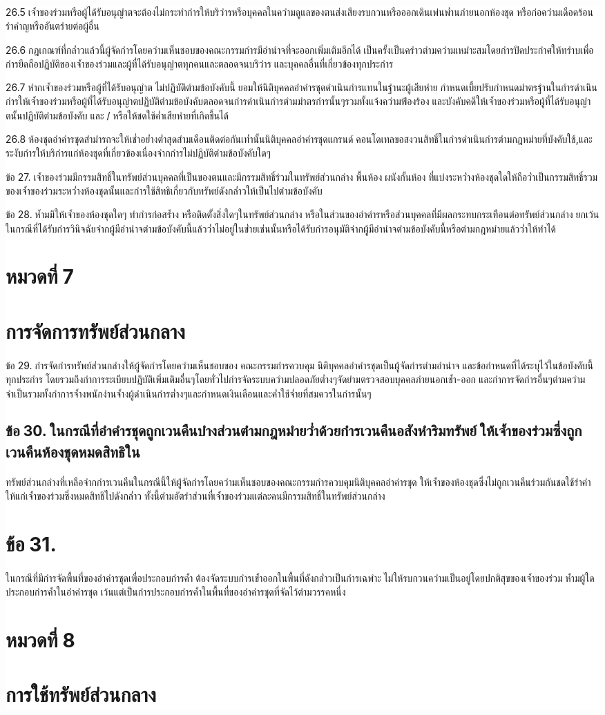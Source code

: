 26.5 เจ้ำของร่วมหรือผู้ได้รับอนุญำตจะต้องไม่กระทำกำรให้บริวำรหรือบุคคลในควำมดูแลของตนส่งเสียงรบกวนหรือออกเดินเพ่นพ่ำนภำยนอกห้องชุด หรือก่อควำมเดือดร้อนรำคำญหรืออันตรำยต่อผู้อื่น

26.6 กฎเกณฑ์ที่กล่ำวแล้วนี้ผู้จัดกำรโดยควำมเห็นชอบของคณะกรรมกำรมีอำนำจที่จะออกเพิ่มเติมอีกได้ เป็นครั้งเป็นครำวตำมควำมเหมำะสมโดยกำรปิดประกำศให้ทรำบเพื่อกำรยึดถือปฏิบัติของเจ้ำของร่วมและผู้ที่ได้รับอนุญำตทุกคนและตลอดจนบริวำร และบุคคลอื่นที่เกี่ยวข้องทุกประกำร

26.7 หำกเจ้ำของร่วมหรือผู้ที่ได้รับอนุญำต ไม่ปฏิบัติตำมข้อบังคับนี้ ยอมให้นิติบุคคลอำคำรชุดดำเนินกำรแทนในฐำนะผู้เสียหำย กำหนดเบี้ยปรับกำหนดมำตรฐำนในกำรดำเนินกำรให้เจ้ำของร่วมหรือผู้ที่ได้รับอนุญำตปฏิบัติตำมข้อบังคับตลอดจนกำรดำเนินกำรตำมมำตรกำรนั้นๆรวมทั้งแจ้งควำมฟ้องร้อง และบังคับคดีให้เจ้ำของร่วมหรือผู้ที่ได้รับอนุญำตนั้นปฏิบัติตำมข้อบังคับ  และ / หรือให้ชดใช้ค่ำเสียหำยที่เกิดขึ้นได้

26.8 ห้องชุดอำคำรชุดสำมำรถจะให้เช่ำอย่ำงต่ำสุดสำมเดือนติดต่อกันเท่ำนั้นนิติบุคคลอำคำรชุดแกรนด์ คอนโดเทลขอสงวนสิทธิ์ในกำรดำเนินกำรตำมกฎหมำยที่บังคับใช้,และระงับกำรให้บริกำรแก่ห้องชุดที่เกี่ยวข้องเนื่องจำกกำรไม่ปฏิบัติตำมข้อบังคับใดๆ

ข้อ 27. เจ้ำของร่วมมีกรรมสิทธิ์ในทรัพย์ส่วนบุคคลที่เป็นของตนและมีกรรมสิทธิ์ร่วมในทรัพย์ส่วนกลำง พื้นห้อง ผนังกั้นห้อง ที่แบ่งระหว่ำงห้องชุดใดให้ถือว่ำเป็นกรรมสิทธิ์รวมของเจ้ำของร่วมระหว่ำงห้องชุดนั้นและกำรใช้สิทธิเกี่ยวกับทรัพย์ดังกล่ำวให้เป็นไปตำมข้อบังคับ

ข้อ 28. ห้ำมมิให้เจ้ำของห้องชุดใดๆ ทำกำรก่อสร้ำง หรือติดตั้งสิ่งใดๆในทรัพย์ส่วนกลำง หรือในส่วนของอำคำรหรือส่วนบุคคลที่มีผลกระทบกระเทือนต่อทรัพย์ส่วนกลำง ยกเว้นในกรณีที่ได้รับกำรวินิจฉัยจำกผู้มีอำนำจตำมข้อบังคับนี้แล้วว่ำไม่อยู่ในข่ำยเช่นนั้นหรือได้รับกำรอนุมัติจำกผู้มีอำนำจตำมข้อบังคับนี้หรือตำมกฎหมำยแล้วว่ำให้ทำได้

# หมวดที่ 7

# การจัดการทรัพย์ส่วนกลาง

ข้อ 29. กำรจัดกำรทรัพย์ส่วนกลำงให้ผู้จัดกำรโดยควำมเห็นชอบของ คณะกรรมกำรควบคุม นิติบุคคลอำคำรชุดเป็นผู้จัดกำรตำมอำนำจ และข้อกำหนดที่ได้ระบุไว้ในข้อบังคับนี้ทุกประกำร โดยรวมถึงกำการระเบียบปฎิบัติเพิ่มเติมอื่นๆโดยทั่วไปกำรจัดระบบควำมปลอดภัยต่ำงๆจัดยำมตรวจสอบบุคคลภำยนอกเข้ำ-ออก และกำการจัดกำรอื่นๆตำมควำมจำเป็นรวมทั้งกำการจ้ำงพนักงำนจ้ำงผู้ดำเนินกำรต่ำงๆและกำหนดเงินเดือนและค่ำใช้จ่ำยที่สมควรในกำรนั้นๆ

ข้อ 30. ในกรณีที่อำคำรชุดถูกเวนคืนบำงส่วนตำมกฎหมำยว่ำด้วยกำรเวนคืนอสังหำริมทรัพย์ ให้เจ้ำของร่วมซึ่งถูกเวนคืนห้องชุดหมดสิทธิใน
---
ทรัพย์ส่วนกลำงที่เหลือจำกกำรเวนคืนในกรณีนี้ให้ผู้จัดกำรโดยควำมเห็นชอบของคณะกรรมกำรควบคุมนิติบุคคลอำคำรชุด ให้เจ้ำของห้องชุดซึ่งไม่ถูกเวนคืนร่วมกันชดใช้รำคำให้แก่เจ้ำของร่วมซึ่งหมดสิทธิไปดังกล่ำว ทั้งนี้ตำมอัตรำส่วนที่เจ้ำของร่วมแต่ละคนมีกรรมสิทธิ์ในทรัพย์ส่วนกลำง

# ข้อ 31.

ในกรณีที่มีกำรจัดพื้นที่ของอำคำรชุดเพื่อประกอบกำรค้ำ ต้องจัดระบบกำรเข้ำออกในพื้นที่ดังกล่ำวเป็นกำรเฉพำะ ไม่ให้รบกวนควำมเป็นอยู่โดยปกติสุขของเจ้ำของร่วม ห้ำมผู้ใดประกอบกำรค้ำในอำคำรชุด เว้นแต่เป็นกำรประกอบกำรค้ำในพื้นที่ของอำคำรชุดที่จัดไว้ตำมวรรคหนึ่ง

# หมวดที่ 8

# การใช้ทรัพย์ส่วนกลาง

